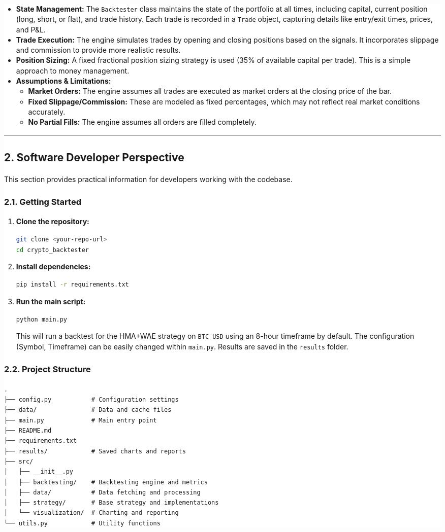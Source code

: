 *   **State Management:** The `Backtester` class maintains the state of the portfolio at all times, including capital, current position (long, short, or flat), and trade history. Each trade is recorded in a `Trade` object, capturing details like entry/exit times, prices, and P&L.
*   **Trade Execution:** The engine simulates trades by opening and closing positions based on the signals. It incorporates slippage and commission to provide more realistic results.
*   **Position Sizing:** A fixed fractional position sizing strategy is used (35% of available capital per trade). This is a simple approach to money management.
*   **Assumptions & Limitations:**
    *   **Market Orders:** The engine assumes all trades are executed as market orders at the closing price of the bar.
    *   **Fixed Slippage/Commission:** These are modeled as fixed percentages, which may not reflect real market conditions accurately.
    *   **No Partial Fills:** The engine assumes all orders are filled completely.

---

## 2. Software Developer Perspective

This section provides practical information for developers working with the codebase.

### 2.1. Getting Started

1.  **Clone the repository:**
    ```bash
    git clone <your-repo-url>
    cd crypto_backtester
    ```

2.  **Install dependencies:**
    ```bash
    pip install -r requirements.txt
    ```

3.  **Run the main script:**
    ```bash
    python main.py
    ```
    This will run a backtest for the HMA+WAE strategy on `BTC-USD` using an 8-hour timeframe by default. The configuration (Symbol, Timeframe) can be easily changed within `main.py`. Results are saved in the `results` folder.

### 2.2. Project Structure

```
.
├── config.py           # Configuration settings
├── data/               # Data and cache files
├── main.py             # Main entry point
├── README.md
├── requirements.txt
├── results/            # Saved charts and reports
├── src/
│   ├── __init__.py
│   ├── backtesting/    # Backtesting engine and metrics
│   ├── data/           # Data fetching and processing
│   ├── strategy/       # Base strategy and implementations
│   └── visualization/  # Charting and reporting
└── utils.py            # Utility functions
```
